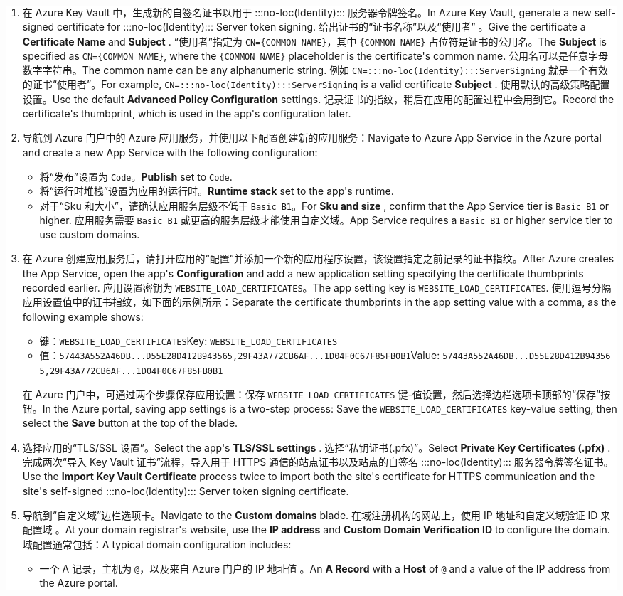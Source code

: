 1. <span data-ttu-id="1ebc8-260">在 Azure Key Vault 中，生成新的自签名证书以用于 :::no-loc(Identity)::: 服务器令牌签名。</span><span class="sxs-lookup"><span data-stu-id="1ebc8-260">In Azure Key Vault, generate a new self-signed certificate for :::no-loc(Identity)::: Server token signing.</span></span> <span data-ttu-id="1ebc8-261">给出证书的“证书名称”以及“使用者” 。</span><span class="sxs-lookup"><span data-stu-id="1ebc8-261">Give the certificate a **Certificate Name** and **Subject** .</span></span> <span data-ttu-id="1ebc8-262">“使用者”指定为 `CN={COMMON NAME}`，其中 `{COMMON NAME}` 占位符是证书的公用名。</span><span class="sxs-lookup"><span data-stu-id="1ebc8-262">The **Subject** is specified as `CN={COMMON NAME}`, where the `{COMMON NAME}` placeholder is the certificate's common name.</span></span> <span data-ttu-id="1ebc8-263">公用名可以是任意字母数字字符串。</span><span class="sxs-lookup"><span data-stu-id="1ebc8-263">The common name can be any alphanumeric string.</span></span> <span data-ttu-id="1ebc8-264">例如 `CN=:::no-loc(Identity):::ServerSigning` 就是一个有效的证书“使用者”。</span><span class="sxs-lookup"><span data-stu-id="1ebc8-264">For example, `CN=:::no-loc(Identity):::ServerSigning` is a valid certificate **Subject** .</span></span> <span data-ttu-id="1ebc8-265">使用默认的高级策略配置设置。</span><span class="sxs-lookup"><span data-stu-id="1ebc8-265">Use the default **Advanced Policy Configuration** settings.</span></span> <span data-ttu-id="1ebc8-266">记录证书的指纹，稍后在应用的配置过程中会用到它。</span><span class="sxs-lookup"><span data-stu-id="1ebc8-266">Record the certificate's thumbprint, which is used in the app's configuration later.</span></span>
1. <span data-ttu-id="1ebc8-267">导航到 Azure 门户中的 Azure 应用服务，并使用以下配置创建新的应用服务：</span><span class="sxs-lookup"><span data-stu-id="1ebc8-267">Navigate to Azure App Service in the Azure portal and create a new App Service with the following configuration:</span></span>
   * <span data-ttu-id="1ebc8-268">将“发布”设置为 `Code`。</span><span class="sxs-lookup"><span data-stu-id="1ebc8-268">**Publish** set to `Code`.</span></span>
   * <span data-ttu-id="1ebc8-269">将“运行时堆栈”设置为应用的运行时。</span><span class="sxs-lookup"><span data-stu-id="1ebc8-269">**Runtime stack** set to the app's runtime.</span></span>
   * <span data-ttu-id="1ebc8-270">对于“Sku 和大小”，请确认应用服务层级不低于 `Basic B1`。</span><span class="sxs-lookup"><span data-stu-id="1ebc8-270">For **Sku and size** , confirm that the App Service tier is `Basic B1` or higher.</span></span>  <span data-ttu-id="1ebc8-271">应用服务需要 `Basic B1` 或更高的服务层级才能使用自定义域。</span><span class="sxs-lookup"><span data-stu-id="1ebc8-271">App Service requires a `Basic B1` or higher service tier to use custom domains.</span></span>
1. <span data-ttu-id="1ebc8-272">在 Azure 创建应用服务后，请打开应用的“配置”并添加一个新的应用程序设置，该设置指定之前记录的证书指纹。</span><span class="sxs-lookup"><span data-stu-id="1ebc8-272">After Azure creates the App Service, open the app's **Configuration** and add a new application setting specifying the certificate thumbprints recorded earlier.</span></span> <span data-ttu-id="1ebc8-273">应用设置密钥为 `WEBSITE_LOAD_CERTIFICATES`。</span><span class="sxs-lookup"><span data-stu-id="1ebc8-273">The app setting key is `WEBSITE_LOAD_CERTIFICATES`.</span></span> <span data-ttu-id="1ebc8-274">使用逗号分隔应用设置值中的证书指纹，如下面的示例所示：</span><span class="sxs-lookup"><span data-stu-id="1ebc8-274">Separate the certificate thumbprints in the app setting value with a comma, as the following example shows:</span></span>
   * <span data-ttu-id="1ebc8-275">键：`WEBSITE_LOAD_CERTIFICATES`</span><span class="sxs-lookup"><span data-stu-id="1ebc8-275">Key: `WEBSITE_LOAD_CERTIFICATES`</span></span>
   * <span data-ttu-id="1ebc8-276">值：`57443A552A46DB...D55E28D412B943565,29F43A772CB6AF...1D04F0C67F85FB0B1`</span><span class="sxs-lookup"><span data-stu-id="1ebc8-276">Value: `57443A552A46DB...D55E28D412B943565,29F43A772CB6AF...1D04F0C67F85FB0B1`</span></span>

   <span data-ttu-id="1ebc8-277">在 Azure 门户中，可通过两个步骤保存应用设置：保存 `WEBSITE_LOAD_CERTIFICATES` 键-值设置，然后选择边栏选项卡顶部的“保存”按钮。</span><span class="sxs-lookup"><span data-stu-id="1ebc8-277">In the Azure portal, saving app settings is a two-step process: Save the `WEBSITE_LOAD_CERTIFICATES` key-value setting, then select the **Save** button at the top of the blade.</span></span>
1. <span data-ttu-id="1ebc8-278">选择应用的“TLS/SSL 设置”。</span><span class="sxs-lookup"><span data-stu-id="1ebc8-278">Select the app's **TLS/SSL settings** .</span></span> <span data-ttu-id="1ebc8-279">选择“私钥证书(.pfx)”。</span><span class="sxs-lookup"><span data-stu-id="1ebc8-279">Select **Private Key Certificates (.pfx)** .</span></span> <span data-ttu-id="1ebc8-280">完成两次“导入 Key Vault 证书”流程，导入用于 HTTPS 通信的站点证书以及站点的自签名 :::no-loc(Identity)::: 服务器令牌签名证书。</span><span class="sxs-lookup"><span data-stu-id="1ebc8-280">Use the **Import Key Vault Certificate** process twice to import both the site's certificate for HTTPS communication and the site's self-signed :::no-loc(Identity)::: Server token signing certificate.</span></span>
1. <span data-ttu-id="1ebc8-281">导航到“自定义域”边栏选项卡。</span><span class="sxs-lookup"><span data-stu-id="1ebc8-281">Navigate to the **Custom domains** blade.</span></span> <span data-ttu-id="1ebc8-282">在域注册机构的网站上，使用 IP 地址和自定义域验证 ID 来配置域 。</span><span class="sxs-lookup"><span data-stu-id="1ebc8-282">At your domain registrar's website, use the **IP address** and **Custom Domain Verification ID** to configure the domain.</span></span> <span data-ttu-id="1ebc8-283">域配置通常包括：</span><span class="sxs-lookup"><span data-stu-id="1ebc8-283">A typical domain configuration includes:</span></span>
   * <span data-ttu-id="1ebc8-284">一个 A 记录，主机为 `@`，以及来自 Azure 门户的 IP 地址值 。</span><span class="sxs-lookup"><span data-stu-id="1ebc8-284">An **A Record** with a **Host** of `@` and a value of the IP address from the Azure portal.</span></span>